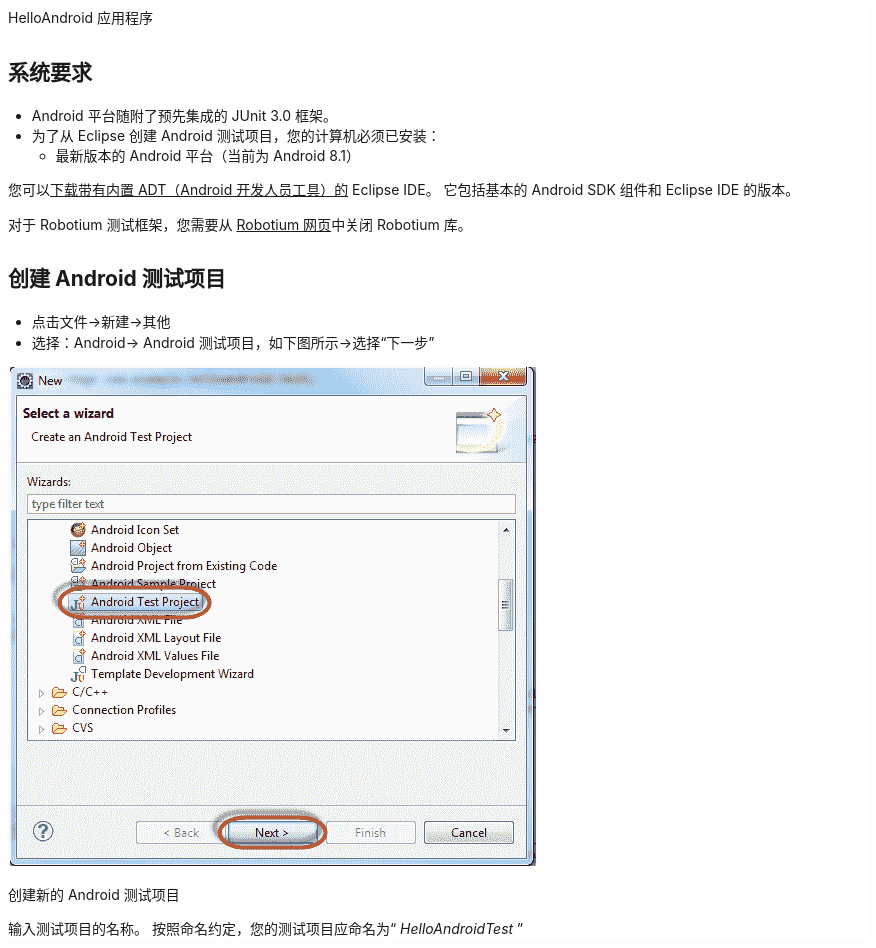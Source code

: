 HelloAndroid 应用程序

## 系统要求

*   Android 平台随附了预先集成的 JUnit 3.0 框架。
*   为了从 Eclipse 创建 Android 测试项目，您的计算机必须已安装：
    *   最新版本的 Android 平台（当前为 Android 8.1）

您可以[下载带有内置 ADT（Android 开发人员工具）的](http://developer.android.com/sdk/index.html) Eclipse IDE。 它包括基本的 Android SDK 组件和 Eclipse IDE 的版本。

对于 Robotium 测试框架，您需要从 [Robotium 网页](https://github.com/robotiumtech/robotium)中关闭 Robotium 库。

## 创建 Android 测试项目

*   点击文件->新建->其他
*   选择：Android-> Android 测试项目，如下图所示->选择“下一步”

![Your First Test with Android Testing Framework](img/48f0c9875b0b13d9a8e5a703ac053f19.png "Your First Test with Android Testing Framework")

创建新的 Android 测试项目

输入测试项目的名称。 按照命名约定，您的测试项目应命名为“ *HelloAndroidTest* ”
